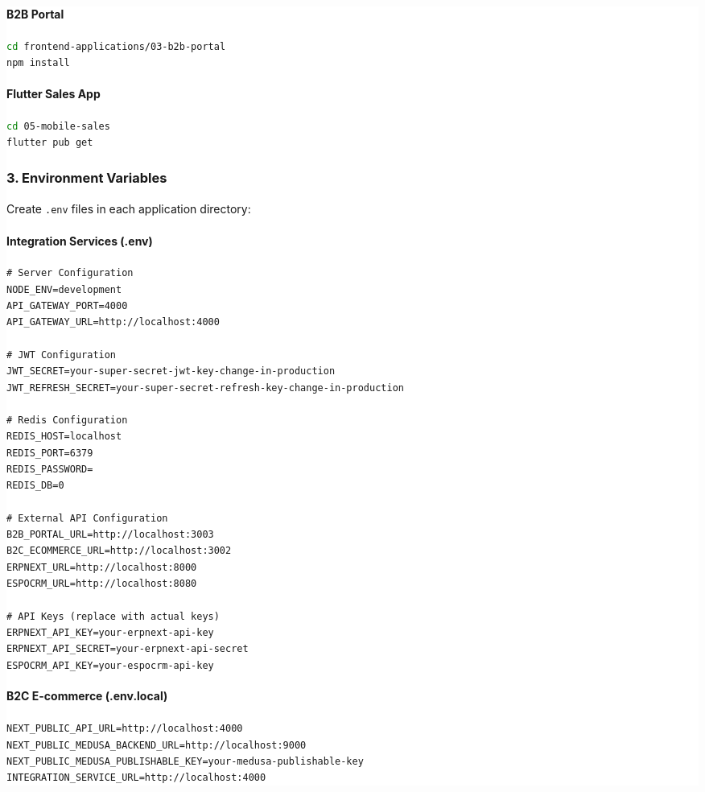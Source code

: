 #### B2B Portal
```bash
cd frontend-applications/03-b2b-portal
npm install
```

#### Flutter Sales App
```bash
cd 05-mobile-sales
flutter pub get
```

### 3. Environment Variables

Create `.env` files in each application directory:

#### Integration Services (.env)
```env
# Server Configuration
NODE_ENV=development
API_GATEWAY_PORT=4000
API_GATEWAY_URL=http://localhost:4000

# JWT Configuration
JWT_SECRET=your-super-secret-jwt-key-change-in-production
JWT_REFRESH_SECRET=your-super-secret-refresh-key-change-in-production

# Redis Configuration
REDIS_HOST=localhost
REDIS_PORT=6379
REDIS_PASSWORD=
REDIS_DB=0

# External API Configuration
B2B_PORTAL_URL=http://localhost:3003
B2C_ECOMMERCE_URL=http://localhost:3002
ERPNEXT_URL=http://localhost:8000
ESPOCRM_URL=http://localhost:8080

# API Keys (replace with actual keys)
ERPNEXT_API_KEY=your-erpnext-api-key
ERPNEXT_API_SECRET=your-erpnext-api-secret
ESPOCRM_API_KEY=your-espocrm-api-key
```

#### B2C E-commerce (.env.local)
```env
NEXT_PUBLIC_API_URL=http://localhost:4000
NEXT_PUBLIC_MEDUSA_BACKEND_URL=http://localhost:9000
NEXT_PUBLIC_MEDUSA_PUBLISHABLE_KEY=your-medusa-publishable-key
INTEGRATION_SERVICE_URL=http://localhost:4000
```
